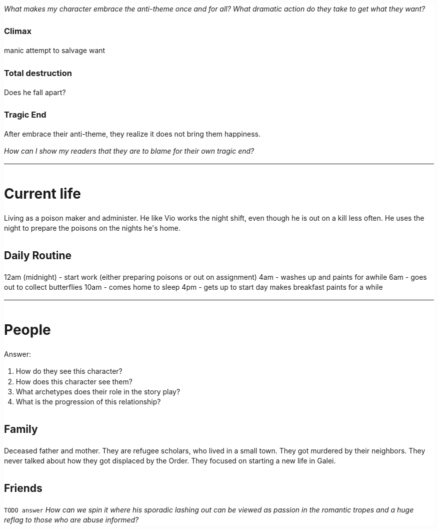 *What makes my character embrace the anti-theme once and for all?*
*What dramatic action do they take to get what they want?*

### Climax
manic attempt to salvage want

### Total destruction
Does he fall apart?

### Tragic End
After embrace their anti-theme, they realize it does not bring them happiness.

*How can I show my readers that they are to blame for their own tragic end?*


---
# Current life

Living as a poison maker and administer. He like Vio works the night shift, even though he is out on a kill less often. He uses the night to prepare the poisons on the nights he's home.

## Daily Routine
12am (midnight) - start work (either preparing poisons or out on assignment)
4am - washes up and paints for awhile
6am - goes out to collect butterflies
10am - comes home to sleep
4pm - gets up to start day
makes breakfast
paints for a while

---
# People 

Answer:
1. How do they see this character?
2. How does this character see them?
3. What archetypes does their role in the story play?
4. What is the progression of this relationship?


## Family
Deceased father and mother. They are refugee scholars, who lived in a small town. They got murdered by their neighbors. They never talked about how they got displaced by the Order. They focused on starting a new life in Galei.

## Friends

`TODO answer`
*How can we spin it where his sporadic lashing out can be viewed as passion in the romantic tropes and a huge reflag to those who are abuse informed?*

